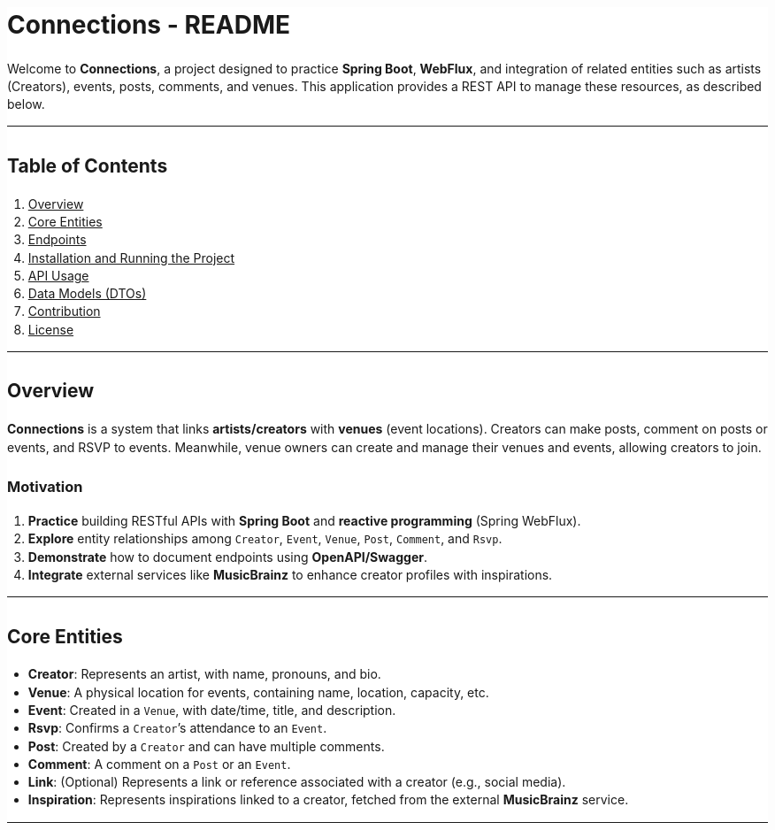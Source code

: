 # Connections - README

Welcome to **Connections**, a project designed to practice **Spring Boot**, **WebFlux**, and integration of related entities such as artists (Creators), events, posts, comments, and venues. This application provides a REST API to manage these resources, as described below.

---

## Table of Contents

1. [Overview](#overview)
2. [Core Entities](#core-entities)
3. [Endpoints](#endpoints)
4. [Installation and Running the Project](#installation-and-running-the-project)
5. [API Usage](#api-usage)
6. [Data Models (DTOs)](#data-models-dtos)
7. [Contribution](#contribution)
8. [License](#license)

---

## Overview

**Connections** is a system that links **artists/creators** with **venues** (event locations). Creators can make posts, comment on posts or events, and RSVP to events. Meanwhile, venue owners can create and manage their venues and events, allowing creators to join.

### Motivation

1. **Practice** building RESTful APIs with **Spring Boot** and **reactive programming** (Spring WebFlux).
2. **Explore** entity relationships among `Creator`, `Event`, `Venue`, `Post`, `Comment`, and `Rsvp`.
3. **Demonstrate** how to document endpoints using **OpenAPI/Swagger**.
4. **Integrate** external services like **MusicBrainz** to enhance creator profiles with inspirations.

---

## Core Entities

- **Creator**: Represents an artist, with name, pronouns, and bio.
- **Venue**: A physical location for events, containing name, location, capacity, etc.
- **Event**: Created in a `Venue`, with date/time, title, and description.
- **Rsvp**: Confirms a `Creator`’s attendance to an `Event`.
- **Post**: Created by a `Creator` and can have multiple comments.
- **Comment**: A comment on a `Post` or an `Event`.
- **Link**: (Optional) Represents a link or reference associated with a creator (e.g., social media).
- **Inspiration**: Represents inspirations linked to a creator, fetched from the external **MusicBrainz** service.

---
